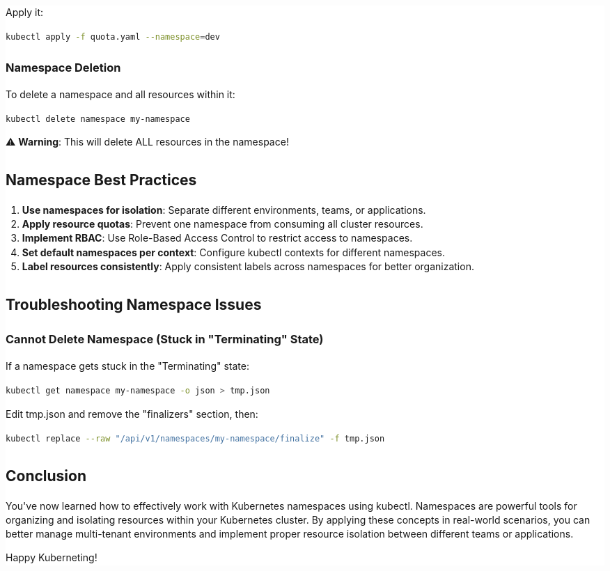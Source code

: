 Apply it:

```bash
kubectl apply -f quota.yaml --namespace=dev
```

### Namespace Deletion

To delete a namespace and all resources within it:

```bash
kubectl delete namespace my-namespace
```

⚠️ **Warning**: This will delete ALL resources in the namespace!

## Namespace Best Practices

1. **Use namespaces for isolation**: Separate different environments, teams, or applications.
2. **Apply resource quotas**: Prevent one namespace from consuming all cluster resources.
3. **Implement RBAC**: Use Role-Based Access Control to restrict access to namespaces.
4. **Set default namespaces per context**: Configure kubectl contexts for different namespaces.
5. **Label resources consistently**: Apply consistent labels across namespaces for better organization.

## Troubleshooting Namespace Issues

### Cannot Delete Namespace (Stuck in "Terminating" State)

If a namespace gets stuck in the "Terminating" state:

```bash
kubectl get namespace my-namespace -o json > tmp.json
```

Edit tmp.json and remove the "finalizers" section, then:

```bash
kubectl replace --raw "/api/v1/namespaces/my-namespace/finalize" -f tmp.json
```

## Conclusion

You've now learned how to effectively work with Kubernetes namespaces using kubectl. Namespaces are powerful tools for organizing and isolating resources within your Kubernetes cluster. By applying these concepts in real-world scenarios, you can better manage multi-tenant environments and implement proper resource isolation between different teams or applications.

Happy Kuberneting!
